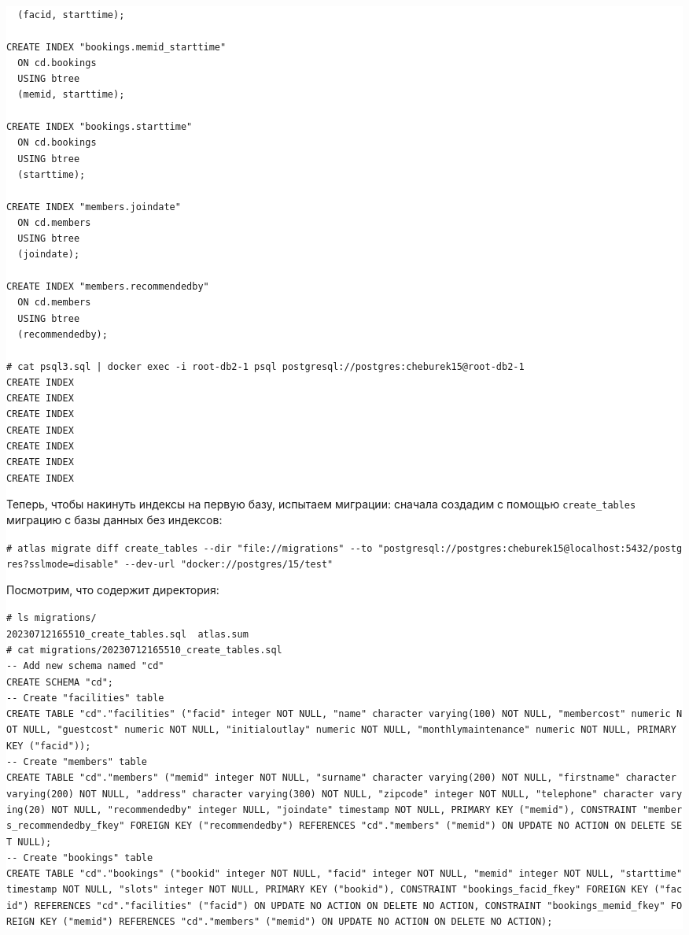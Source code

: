 ```
  (facid, starttime);

CREATE INDEX "bookings.memid_starttime"
  ON cd.bookings
  USING btree
  (memid, starttime);

CREATE INDEX "bookings.starttime"
  ON cd.bookings
  USING btree
  (starttime);

CREATE INDEX "members.joindate"
  ON cd.members
  USING btree
  (joindate);

CREATE INDEX "members.recommendedby"
  ON cd.members
  USING btree
  (recommendedby);

# cat psql3.sql | docker exec -i root-db2-1 psql postgresql://postgres:cheburek15@root-db2-1
CREATE INDEX
CREATE INDEX
CREATE INDEX
CREATE INDEX
CREATE INDEX
CREATE INDEX
CREATE INDEX

```
Теперь, чтобы накинуть индексы на первую базу, испытаем миграции: сначала создадим с помощью `create_tables` миграцию с базы данных без индексов:


```
# atlas migrate diff create_tables --dir "file://migrations" --to "postgresql://postgres:cheburek15@localhost:5432/postgres?sslmode=disable" --dev-url "docker://postgres/15/test"
```
Посмотрим, что содержит директория:


```
# ls migrations/
20230712165510_create_tables.sql  atlas.sum
# cat migrations/20230712165510_create_tables.sql
-- Add new schema named "cd"
CREATE SCHEMA "cd";
-- Create "facilities" table
CREATE TABLE "cd"."facilities" ("facid" integer NOT NULL, "name" character varying(100) NOT NULL, "membercost" numeric NOT NULL, "guestcost" numeric NOT NULL, "initialoutlay" numeric NOT NULL, "monthlymaintenance" numeric NOT NULL, PRIMARY KEY ("facid"));
-- Create "members" table
CREATE TABLE "cd"."members" ("memid" integer NOT NULL, "surname" character varying(200) NOT NULL, "firstname" character varying(200) NOT NULL, "address" character varying(300) NOT NULL, "zipcode" integer NOT NULL, "telephone" character varying(20) NOT NULL, "recommendedby" integer NULL, "joindate" timestamp NOT NULL, PRIMARY KEY ("memid"), CONSTRAINT "members_recommendedby_fkey" FOREIGN KEY ("recommendedby") REFERENCES "cd"."members" ("memid") ON UPDATE NO ACTION ON DELETE SET NULL);
-- Create "bookings" table
CREATE TABLE "cd"."bookings" ("bookid" integer NOT NULL, "facid" integer NOT NULL, "memid" integer NOT NULL, "starttime" timestamp NOT NULL, "slots" integer NOT NULL, PRIMARY KEY ("bookid"), CONSTRAINT "bookings_facid_fkey" FOREIGN KEY ("facid") REFERENCES "cd"."facilities" ("facid") ON UPDATE NO ACTION ON DELETE NO ACTION, CONSTRAINT "bookings_memid_fkey" FOREIGN KEY ("memid") REFERENCES "cd"."members" ("memid") ON UPDATE NO ACTION ON DELETE NO ACTION);
```